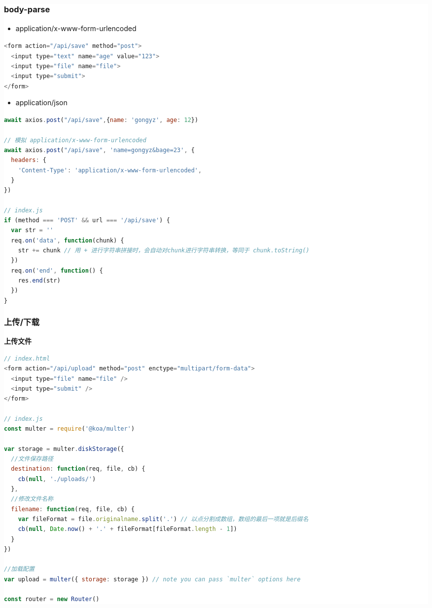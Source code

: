 ### body-parse

- application/x-www-form-urlencoded  

```js
<form action="/api/save" method="post">
  <input type="text" name="age" value="123">
  <input type="file" name="file">
  <input type="submit">
</form>
```

- application/json  

```js
await axios.post("/api/save",{name: 'gongyz', age: 12})

// 模拟 application/x-www-form-urlencoded
await axios.post("/api/save", 'name=gongyz&bage=23', {
  headers: {
    'Content-Type': 'application/x-www-form-urlencoded',
  }
})

// index.js
if (method === 'POST' && url === '/api/save') {
  var str = ''
  req.on('data', function(chunk) {
    str += chunk // 用 + 进行字符串拼接时，会自动对chunk进行字符串转换，等同于 chunk.toString()
  })
  req.on('end', function() {
    res.end(str)
  })
}
```

### 上传/下载

**上传文件**

```js
// index.html
<form action="/api/upload" method="post" enctype="multipart/form-data">
  <input type="file" name="file" />
  <input type="submit" />
</form>

// index.js
const multer = require('@koa/multer')

var storage = multer.diskStorage({
  //文件保存路径
  destination: function(req, file, cb) {
    cb(null, './uploads/')
  },
  //修改文件名称
  filename: function(req, file, cb) {
    var fileFormat = file.originalname.split('.') // 以点分割成数组，数组的最后一项就是后缀名
    cb(null, Date.now() + '.' + fileFormat[fileFormat.length - 1])
  }
})

//加载配置
var upload = multer({ storage: storage }) // note you can pass `multer` options here

const router = new Router()
```